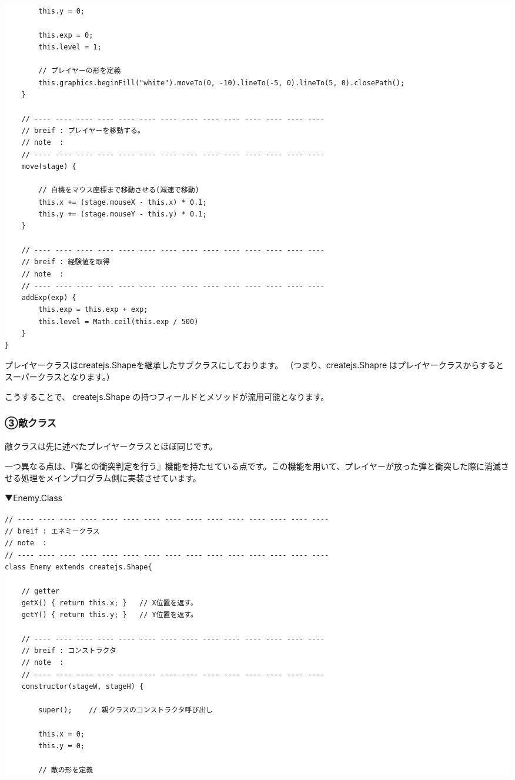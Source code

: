```
        this.y = 0;

        this.exp = 0;
        this.level = 1;

        // プレイヤーの形を定義
        this.graphics.beginFill("white").moveTo(0, -10).lineTo(-5, 0).lineTo(5, 0).closePath();
    }

    // ---- ---- ---- ---- ---- ---- ---- ---- ---- ---- ---- ---- ---- ----
    // breif : プレイヤーを移動する。
    // note  :
    // ---- ---- ---- ---- ---- ---- ---- ---- ---- ---- ---- ---- ---- ----
    move(stage) {

        // 自機をマウス座標まで移動させる(減速で移動)
        this.x += (stage.mouseX - this.x) * 0.1;
        this.y += (stage.mouseY - this.y) * 0.1;
    }

    // ---- ---- ---- ---- ---- ---- ---- ---- ---- ---- ---- ---- ---- ----
    // breif : 経験値を取得
    // note  :
    // ---- ---- ---- ---- ---- ---- ---- ---- ---- ---- ---- ---- ---- ----
    addExp(exp) {
        this.exp = this.exp + exp;
        this.level = Math.ceil(this.exp / 500)
    }
}
```

プレイヤークラスはcreatejs.Shapeを継承したサブクラスにしております。
（つまり、createjs.Shapre はプレイヤークラスからするとスーパークラスとなります。）

こうすることで、 createjs.Shape の持つフィールドとメソッドが流用可能となります。

### ③敵クラス
敵クラスは先に述べたプレイヤークラスとほぼ同じです。

一つ異なる点は、『弾との衝突判定を行う』機能を持たせている点です。この機能を用いて、プレイヤーが放った弾と衝突した際に消滅させる処理をメインプログラム側に実装させています。

▼Enemy.Class
```
// ---- ---- ---- ---- ---- ---- ---- ---- ---- ---- ---- ---- ---- ---- ----
// breif : エネミークラス
// note  :
// ---- ---- ---- ---- ---- ---- ---- ---- ---- ---- ---- ---- ---- ---- ----
class Enemy extends createjs.Shape{

    // getter
    getX() { return this.x; }   // X位置を返す。
    getY() { return this.y; }   // Y位置を返す。

    // ---- ---- ---- ---- ---- ---- ---- ---- ---- ---- ---- ---- ---- ----
    // breif : コンストラクタ
    // note  :
    // ---- ---- ---- ---- ---- ---- ---- ---- ---- ---- ---- ---- ---- ----
    constructor(stageW, stageH) {

        super();    // 親クラスのコンストラクタ呼び出し

        this.x = 0;
        this.y = 0;

        // 敵の形を定義
```